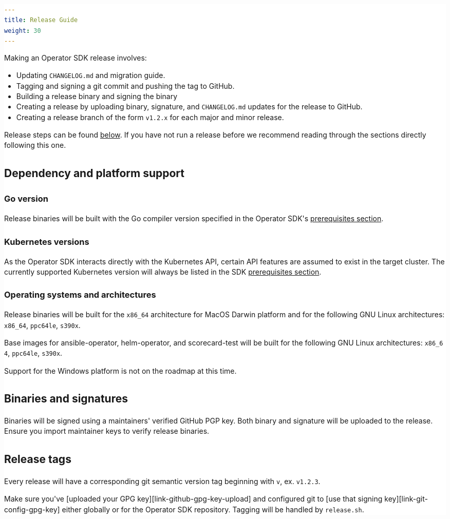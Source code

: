 ```yaml
---
title: Release Guide
weight: 30
---
```


Making an Operator SDK release involves:

- Updating `CHANGELOG.md` and migration guide.
- Tagging and signing a git commit and pushing the tag to GitHub.
- Building a release binary and signing the binary
- Creating a release by uploading binary, signature, and `CHANGELOG.md` updates for the release to GitHub.
- Creating a release branch of the form `v1.2.x` for each major and minor release.

Release steps can be found [below](#release-steps). If you have not run a release before we recommend reading
through the sections directly following this one.

## Dependency and platform support

### Go version

Release binaries will be built with the Go compiler version specified in the Operator SDK's [prerequisites section][doc-readme-prereqs].

### Kubernetes versions

As the Operator SDK interacts directly with the Kubernetes API, certain API features are assumed to exist in the target cluster. The currently supported Kubernetes version will always be listed in the SDK [prerequisites section][doc-readme-prereqs].

### Operating systems and architectures

Release binaries will be built for the `x86_64` architecture for MacOS Darwin platform and for the following GNU Linux architectures: `x86_64`, `ppc64le`, `s390x`.

Base images for ansible-operator, helm-operator, and scorecard-test will be built for the following GNU Linux architectures: `x86_64`, `ppc64le`, `s390x`.

Support for the Windows platform is not on the roadmap at this time.

## Binaries and signatures

Binaries will be signed using a maintainers' verified GitHub PGP key. Both binary and signature will be uploaded to the release. Ensure you import maintainer keys to verify release binaries.

## Release tags

Every release will have a corresponding git semantic version tag beginning with `v`, ex. `v1.2.3`.

Make sure you've [uploaded your GPG key][link-github-gpg-key-upload] and configured git to [use that signing key][link-git-config-gpg-key] either globally or for the Operator SDK repository. Tagging will be handled by `release.sh`.


[install-guide]: /docs/installation/install-operator-sdk
[doc-maintainers]: https://github.com/operator-framework/operator-sdk/blob/master/MAINTAINERS
[doc-owners]: https://github.com/operator-framework/operator-sdk/blob/master/OWNERS
[doc-readme-prereqs]: /docs/installation/install-operator-sdk#prerequisites
[doc-changelog]: https://github.com/operator-framework/operator-sdk/blob/master/CHANGELOG.md